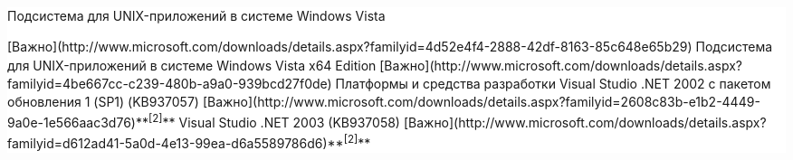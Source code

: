 Подсистема для UNIX-приложений в системе Windows Vista
</td>
<td style="border:1px solid black;">
</td>
<td style="border:1px solid black;">
</td>
<td style="border:1px solid black;">
[Важно](http://www.microsoft.com/downloads/details.aspx?familyid=4d52e4f4-2888-42df-8163-85c648e65b29)
</td>
<td style="border:1px solid black;">
</td>
</tr>
<tr class="alternateRow">
<td style="border:1px solid black;">
Подсистема для UNIX-приложений в системе Windows Vista x64 Edition
</td>
<td style="border:1px solid black;">
</td>
<td style="border:1px solid black;">
</td>
<td style="border:1px solid black;">
[Важно](http://www.microsoft.com/downloads/details.aspx?familyid=4be667cc-c239-480b-a9a0-939bcd27f0de)
</td>
<td style="border:1px solid black;">
</td>
</tr>
<tr>
<th colspan="5">
Платформы и средства разработки
</th>
</tr>
<tr>
<td style="border:1px solid black;">
Visual Studio .NET 2002 с пакетом обновления 1 (SP1)  
(KB937057)
</td>
<td style="border:1px solid black;">
</td>
<td style="border:1px solid black;">
[Важно](http://www.microsoft.com/downloads/details.aspx?familyid=2608c83b-e1b2-4449-9a0e-1e566aac3d76)**<sup>[2]</sup>**
</td>
<td style="border:1px solid black;">
</td>
<td style="border:1px solid black;">
</td>
</tr>
<tr class="alternateRow">
<td style="border:1px solid black;">
Visual Studio .NET 2003  
(KB937058)
</td>
<td style="border:1px solid black;">
</td>
<td style="border:1px solid black;">
[Важно](http://www.microsoft.com/downloads/details.aspx?familyid=d612ad41-5a0d-4e13-99ea-d6a5589786d6)**<sup>[2]</sup>**
</td>
<td style="border:1px solid black;">
</td>
<td style="border:1px solid black;">
</td>